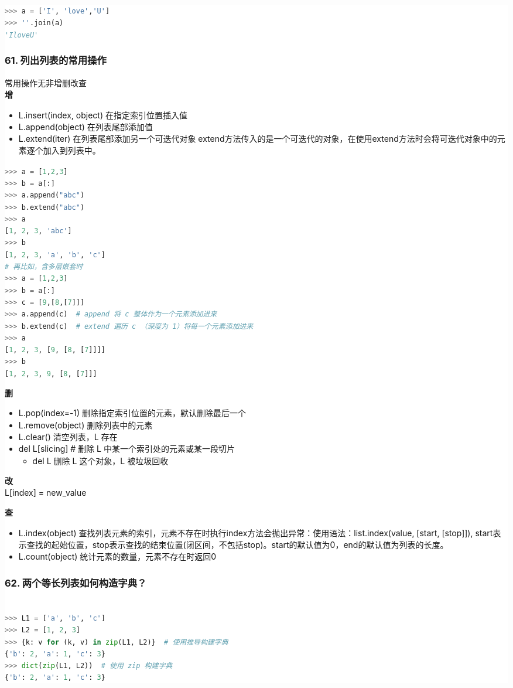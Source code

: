 ```python
>>> a = ['I', 'love','U']
>>> ''.join(a)
'IloveU'
```

### 61. 列出列表的常用操作
常用操作无非增删改查  
**增**  
- L.insert(index, object) 在指定索引位置插入值
- L.append(object) 在列表尾部添加值
- L.extend(iter) 在列表尾部添加另一个可迭代对象
extend方法传入的是一个可迭代的对象，在使用extend方法时会将可迭代对象中的元素逐个加入到列表中。
```python
>>> a = [1,2,3]
>>> b = a[:]
>>> a.append("abc")
>>> b.extend("abc")
>>> a
[1, 2, 3, 'abc']
>>> b
[1, 2, 3, 'a', 'b', 'c']
# 再比如，含多层嵌套时
>>> a = [1,2,3]
>>> b = a[:]
>>> c = [9,[8,[7]]]
>>> a.append(c)  # append 将 c 整体作为一个元素添加进来
>>> b.extend(c)  # extend 遍历 c （深度为 1）将每一个元素添加进来
>>> a
[1, 2, 3, [9, [8, [7]]]]
>>> b
[1, 2, 3, 9, [8, [7]]]
```
**删**  
- L.pop(index=-1) 删除指定索引位置的元素，默认删除最后一个
- L.remove(object) 删除列表中的元素
- L.clear() 清空列表，L 存在
- del L[slicing] # 删除 L 中某一个索引处的元素或某一段切片
	- del L 删除 L 这个对象，L 被垃圾回收     
  
**改**  
L[index] = new_value    

**查**  
- L.index(object) 查找列表元素的索引，元素不存在时执行index方法会抛出异常：使用语法：list.index(value, [start, [stop]]), start表示查找的起始位置，stop表示查找的结束位置(闭区间，不包括stop)。start的默认值为0，end的默认值为列表的长度。
- L.count(object) 统计元素的数量，元素不存在时返回0

### 62. 两个等长列表如何构造字典？
```python

>>> L1 = ['a', 'b', 'c']
>>> L2 = [1, 2, 3]
>>> {k: v for (k, v) in zip(L1, L2)}  # 使用推导构建字典
{'b': 2, 'a': 1, 'c': 3}
>>> dict(zip(L1, L2))  # 使用 zip 构建字典
{'b': 2, 'a': 1, 'c': 3}
```
